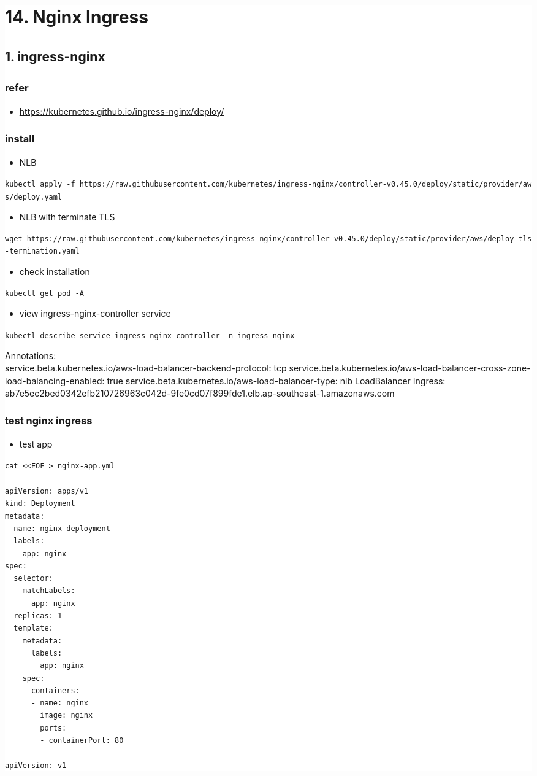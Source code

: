 
# 14. Nginx Ingress

## 1. ingress-nginx
### refer
- https://kubernetes.github.io/ingress-nginx/deploy/

### install
- NLB
```
kubectl apply -f https://raw.githubusercontent.com/kubernetes/ingress-nginx/controller-v0.45.0/deploy/static/provider/aws/deploy.yaml
```
- NLB with terminate TLS
```
wget https://raw.githubusercontent.com/kubernetes/ingress-nginx/controller-v0.45.0/deploy/static/provider/aws/deploy-tls-termination.yaml
```

- check installation
```
kubectl get pod -A
```

- view ingress-nginx-controller service
```
kubectl describe service ingress-nginx-controller -n ingress-nginx
```
Annotations:              
  service.beta.kubernetes.io/aws-load-balancer-backend-protocol: tcp
  service.beta.kubernetes.io/aws-load-balancer-cross-zone-load-balancing-enabled: true
  service.beta.kubernetes.io/aws-load-balancer-type: nlb
LoadBalancer Ingress:     
  ab7e5ec2bed0342efb210726963c042d-9fe0cd07f899fde1.elb.ap-southeast-1.amazonaws.com
  
### test nginx ingress
- test app
```
cat <<EOF > nginx-app.yml
---
apiVersion: apps/v1
kind: Deployment
metadata:
  name: nginx-deployment
  labels:
    app: nginx
spec:
  selector:
    matchLabels:
      app: nginx
  replicas: 1
  template:
    metadata:
      labels:
        app: nginx
    spec:
      containers:
      - name: nginx
        image: nginx
        ports:
        - containerPort: 80
---
apiVersion: v1
```